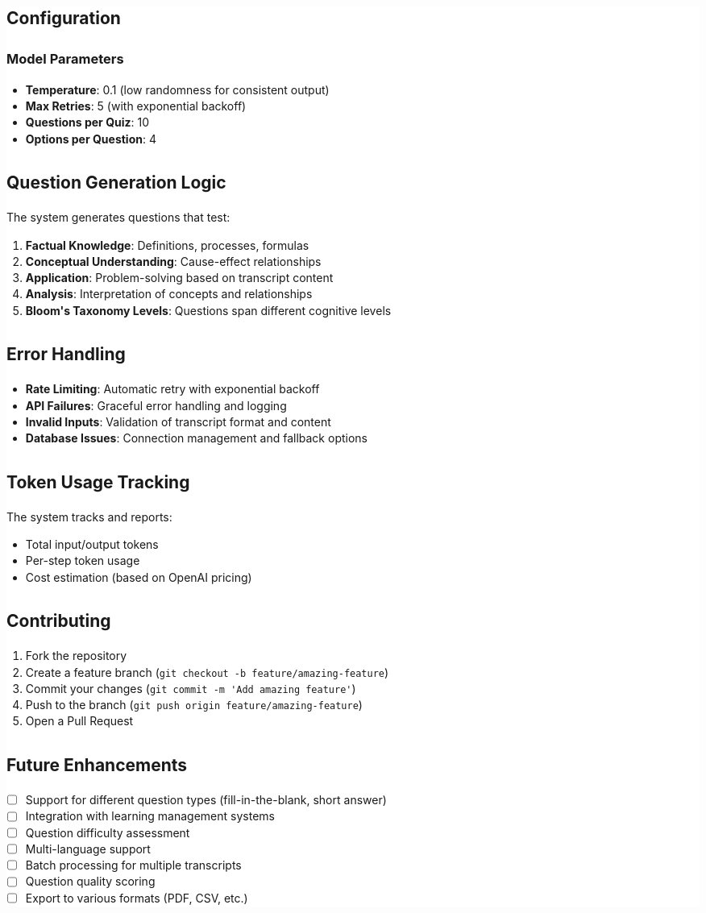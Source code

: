 ```json
```

##  Configuration

### Model Parameters

- **Temperature**: 0.1 (low randomness for consistent output)
- **Max Retries**: 5 (with exponential backoff)
- **Questions per Quiz**: 10
- **Options per Question**: 4

##  Question Generation Logic

The system generates questions that test:

1. **Factual Knowledge**: Definitions, processes, formulas
2. **Conceptual Understanding**: Cause-effect relationships
3. **Application**: Problem-solving based on transcript content
4. **Analysis**: Interpretation of concepts and relationships
5. **Bloom's Taxonomy Levels**: Questions span different cognitive levels

##  Error Handling

- **Rate Limiting**: Automatic retry with exponential backoff
- **API Failures**: Graceful error handling and logging
- **Invalid Inputs**: Validation of transcript format and content
- **Database Issues**: Connection management and fallback options

##  Token Usage Tracking

The system tracks and reports:
- Total input/output tokens
- Per-step token usage
- Cost estimation (based on OpenAI pricing)

##  Contributing

1. Fork the repository
2. Create a feature branch (`git checkout -b feature/amazing-feature`)
3. Commit your changes (`git commit -m 'Add amazing feature'`)
4. Push to the branch (`git push origin feature/amazing-feature`)
5. Open a Pull Request

##  Future Enhancements

- [ ] Support for different question types (fill-in-the-blank, short answer)
- [ ] Integration with learning management systems
- [ ] Question difficulty assessment
- [ ] Multi-language support
- [ ] Batch processing for multiple transcripts
- [ ] Question quality scoring
- [ ] Export to various formats (PDF, CSV, etc.) 